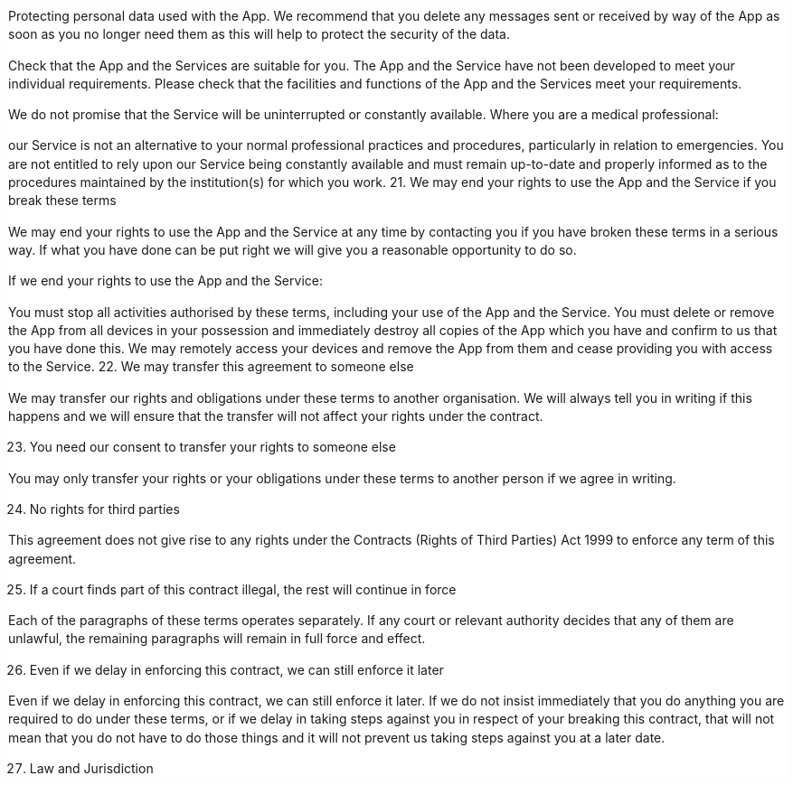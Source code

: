 
Protecting personal data used with the App. We recommend that you delete any messages sent or received by way of the App as soon as you no longer need them as this will help to protect the security of the data.

Check that the App and the Services are suitable for you. The App and the Service have not been developed to meet your individual requirements. Please check that the facilities and functions of the App and the Services meet your requirements.

We do not promise that the Service will be uninterrupted or constantly available. Where you are a medical professional:

our Service is not an alternative to your normal professional practices and procedures, particularly in relation to emergencies.
You are not entitled to rely upon our Service being constantly available and must remain up-to-date and properly informed as to the procedures maintained by the institution(s) for which you work.
21. We may end your rights to use the App and the Service if you break these terms

We may end your rights to use the App and the Service at any time by contacting you if you have broken these terms in a serious way. If what you have done can be put right we will give you a reasonable opportunity to do so.

If we end your rights to use the App and the Service:

You must stop all activities authorised by these terms, including your use of the App and the Service.
You must delete or remove the App from all devices in your possession and immediately destroy all copies of the App which you have and confirm to us that you have done this.
We may remotely access your devices and remove the App from them and cease providing you with access to the Service.
22. We may transfer this agreement to someone else

We may transfer our rights and obligations under these terms to another organisation. We will always tell you in writing if this happens and we will ensure that the transfer will not affect your rights under the contract.

23. You need our consent to transfer your rights to someone else

You may only transfer your rights or your obligations under these terms to another person if we agree in writing.

24. No rights for third parties

This agreement does not give rise to any rights under the Contracts (Rights of Third Parties) Act 1999 to enforce any term of this agreement.

25. If a court finds part of this contract illegal, the rest will continue in force

Each of the paragraphs of these terms operates separately. If any court or relevant authority decides that any of them are unlawful, the remaining paragraphs will remain in full force and effect.

26. Even if we delay in enforcing this contract, we can still enforce it later

Even if we delay in enforcing this contract, we can still enforce it later. If we do not insist immediately that you do anything you are required to do under these terms, or if we delay in taking steps against you in respect of your breaking this contract, that will not mean that you do not have to do those things and it will not prevent us taking steps against you at a later date.

27. Law and Jurisdiction
